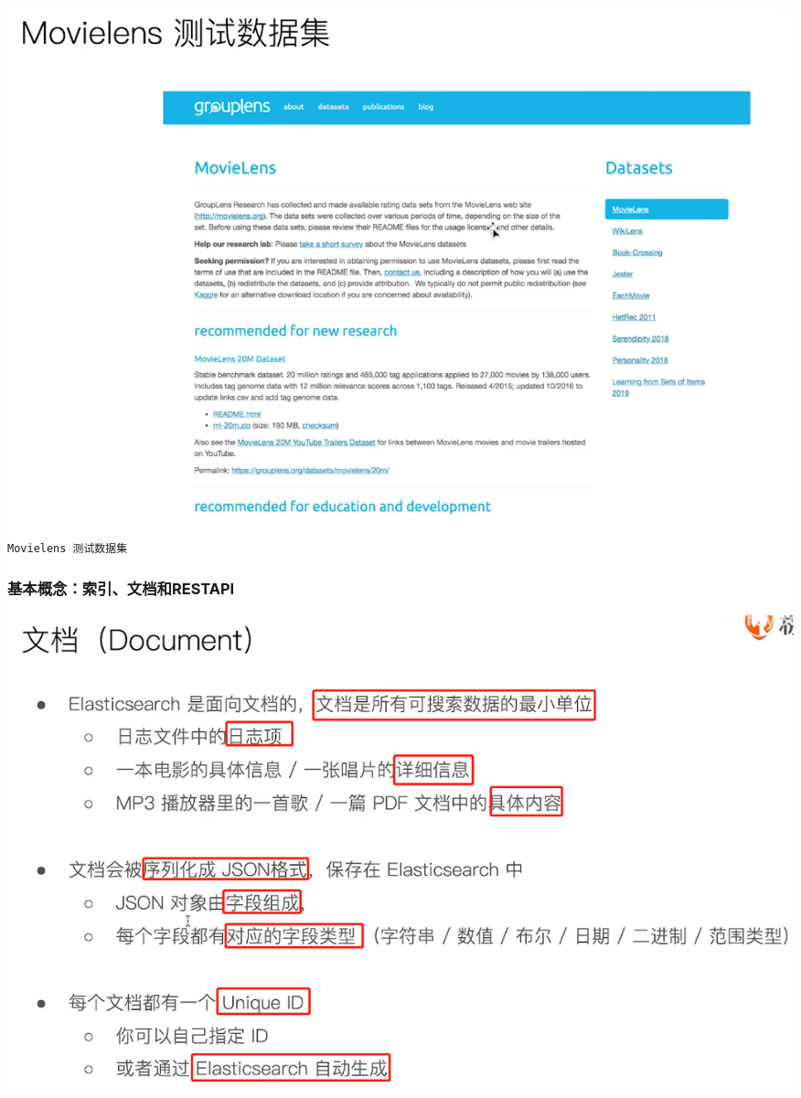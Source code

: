 ![image-20200423200604457](assets/image-20200423200604457.png)

```
Movielens 测试数据集
```

### 基本概念：索引、文档和RESTAPI

![image-20200423201641336](assets/image-20200423201641336.png)
